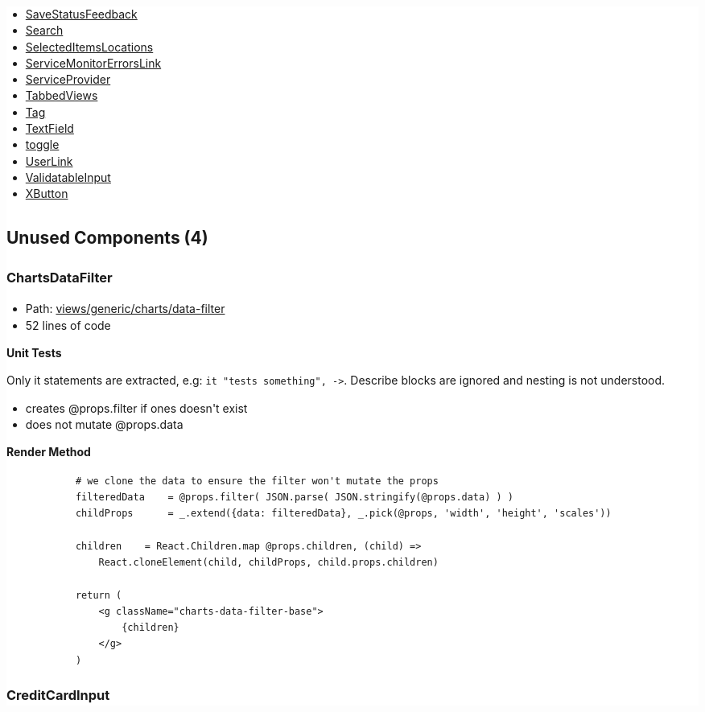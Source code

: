 * [SaveStatusFeedback](#savestatusfeedback)
* [Search](#search)
* [SelectedItemsLocations](#selecteditemslocations)
* [ServiceMonitorErrorsLink](#servicemonitorerrorslink)
* [ServiceProvider](#serviceprovider)
* [TabbedViews](#tabbedviews)
* [Tag](#tag)
* [TextField](#textfield)
* [toggle](#toggle)
* [UserLink](#userlink)
* [ValidatableInput](#validatableinput)
* [XButton](#xbutton)









## Unused Components (4)


### ChartsDataFilter

* Path: [views/generic/charts/data-filter](https://github.com/serverdensity/honshuu-ui/blob/master/app/coffeescript/views/generic/charts/data-filter.csx.coffee)
* 52 lines of code

**Unit Tests**

Only it statements are extracted, e.g: `it "tests something", ->`. Describe blocks are ignored and nesting is not understood.

* creates @props.filter if ones doesn't exist
* does not mutate @props.data


**Render Method**

````
            # we clone the data to ensure the filter won't mutate the props
            filteredData    = @props.filter( JSON.parse( JSON.stringify(@props.data) ) )
            childProps      = _.extend({data: filteredData}, _.pick(@props, 'width', 'height', 'scales'))

            children    = React.Children.map @props.children, (child) =>
                React.cloneElement(child, childProps, child.props.children)

            return (
                <g className="charts-data-filter-base">
                    {children}
                </g>
            )
````

### CreditCardInput
